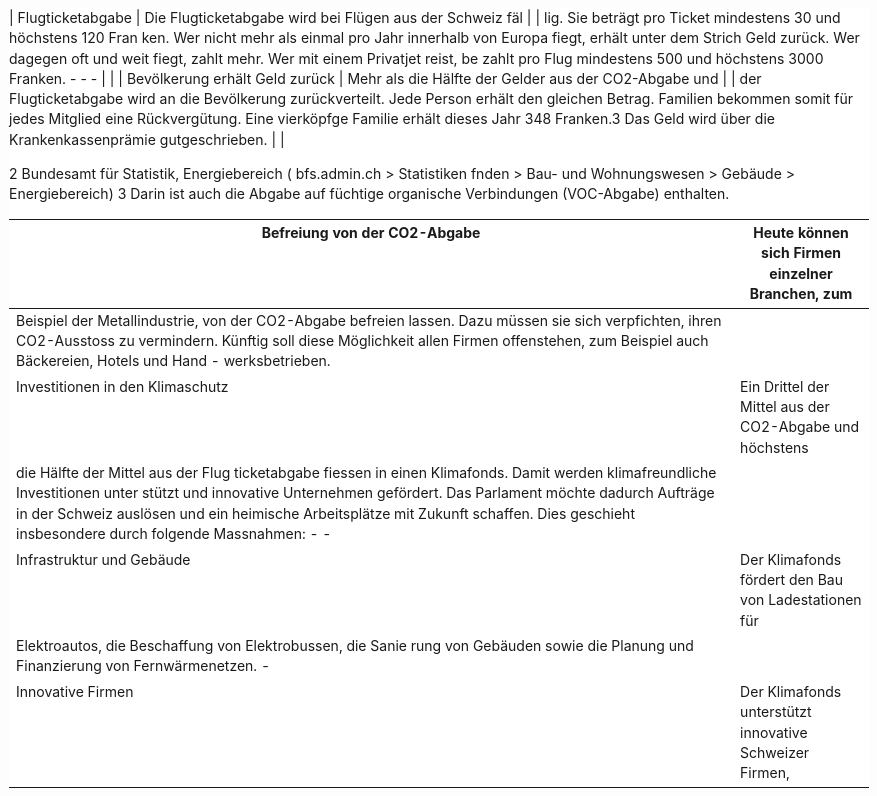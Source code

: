 | Flugticketabgabe                                                                                                                                                                                                                                                                                                                                                                                                                                                                                                                          | Die Flugticketabgabe wird bei Flügen aus der Schweiz fäl  |
| lig. Sie beträgt pro Ticket mindestens 30 und höchstens 120 Fran ken. Wer nicht mehr als einmal pro Jahr innerhalb von Europa  fiegt, erhält unter dem Strich Geld zurück. Wer dagegen oft  und weit fiegt, zahlt mehr. Wer mit einem Privatjet reist, be zahlt pro Flug mindestens 500 und höchstens 3000 Franken. -  -  -                                                                                                                                                                                                               |                                                           |
| Bevölkerung erhält  Geld zurück                                                                                                                                                                                                                                                                                                                                                                                                                                                                                                           | Mehr als die Hälfte der Gelder aus der CO2-Abgabe und     |
| der Flugticketabgabe wird an die Bevölkerung zurückverteilt.  Jede Person erhält den gleichen Betrag. Familien bekommen  somit für jedes Mitglied eine Rückvergütung. Eine vierköpfge  Familie erhält dieses Jahr 348 Franken.3  Das Geld wird über die  Krankenkassenprämie gutgeschrieben.                                                                                                                                                                                                                                              |                                                           |

2 Bundesamt für Statistik, Energiebereich ( bfs.admin.ch > Statistiken fnden > Bau- und Wohnungswesen > Gebäude > Energiebereich)
3 Darin ist auch die Abgabe auf füchtige organische Verbindungen 
(VOC-Abgabe) enthalten.

| Befreiung von der  CO2-Abgabe                                                                                                                                                                                                                                                                                                                                   | Heute können sich Firmen einzelner Branchen, zum        |
|-----------------------------------------------------------------------------------------------------------------------------------------------------------------------------------------------------------------------------------------------------------------------------------------------------------------------------------------------------------------|---------------------------------------------------------|
| Beispiel der Metallindustrie, von der CO2-Abgabe befreien  lassen. Dazu müssen sie sich verpfichten, ihren CO2-Ausstoss zu  vermindern. Künftig soll diese Möglichkeit allen Firmen  offenstehen, zum Beispiel auch Bäckereien, Hotels und Hand - werksbetrieben.                                                                                               |                                                         |
| Investitionen in  den Klimaschutz                                                                                                                                                                                                                                                                                                                               | Ein Drittel der Mittel aus der CO2-Abgabe und höchstens |
| die Hälfte der Mittel aus der Flug ticketabgabe fiessen in einen  Klimafonds. Damit werden klimafreundliche Investitionen unter stützt und innovative Unternehmen gefördert. Das Parlament  möchte dadurch Aufträge in der Schweiz auslösen und ein heimische Arbeitsplätze mit Zukunft schaffen. Dies geschieht  insbesondere durch folgende Massnahmen:  -  - |                                                         |
| Infrastruktur und  Gebäude                                                                                                                                                                                                                                                                                                                                      | Der Klimafonds fördert den Bau von Ladestationen für    |
| Elektroautos, die Beschaffung von Elektrobussen, die Sanie rung von Gebäuden sowie die Planung und Finanzierung von  Fernwärmenetzen. -                                                                                                                                                                                                                         |                                                         |
| Innovative Firmen                                                                                                                                                                                                                                                                                                                                               | Der Klimafonds unterstützt innovative Schweizer Firmen, |